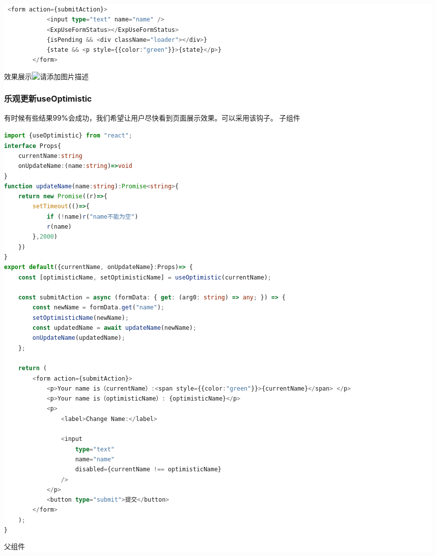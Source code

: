 ```typescript
 <form action={submitAction}>
            <input type="text" name="name" />
            <ExpUseFormStatus></ExpUseFormStatus>
            {isPending && <div className="loader"></div>}
            {state && <p style={{color:"green"}}>{state}</p>}
        </form>
```
效果展示![请添加图片描述](https://img-blog.csdnimg.cn/direct/18a36fddcdf54faea9b8f6e400c2d002.gif)

### 乐观更新useOptimistic 
有时候有些结果99%会成功，我们希望让用户尽快看到页面展示效果。可以采用该钩子。
子组件

```typescript
import {useOptimistic} from "react";
interface Props{
    currentName:string
    onUpdateName:(name:string)=>void
}
function updateName(name:string):Promise<string>{
    return new Promise((r)=>{
        setTimeout(()=>{
            if (!name)r("name不能为空")
            r(name)
        },2000)
    })
}
export default({currentName, onUpdateName}:Props)=> {
    const [optimisticName, setOptimisticName] = useOptimistic(currentName);

    const submitAction = async (formData: { get: (arg0: string) => any; }) => {
        const newName = formData.get("name");
        setOptimisticName(newName);
        const updatedName = await updateName(newName);
        onUpdateName(updatedName);
    };

    return (
        <form action={submitAction}>
            <p>Your name is（currentName）:<span style={{color:"green"}}>{currentName}</span> </p>
            <p>Your name is（optimisticName）: {optimisticName}</p>
            <p>
                <label>Change Name:</label>

                <input
                    type="text"
                    name="name"
                    disabled={currentName !== optimisticName}
                />
            </p>
            <button type="submit">提交</button>
        </form>
    );
}
```
父组件
